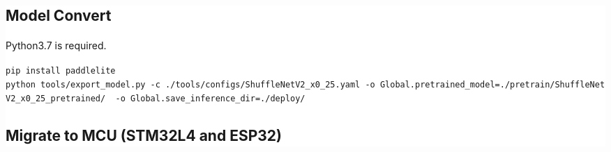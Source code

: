<a name="3.3"></a>

## Model Convert
Python3.7 is required.

```shell
pip install paddlelite
python tools/export_model.py -c ./tools/configs/ShuffleNetV2_x0_25.yaml -o Global.pretrained_model=./pretrain/ShuffleNetV2_x0_25_pretrained/  -o Global.save_inference_dir=./deploy/
```

## Migrate to MCU (STM32L4 and ESP32)


